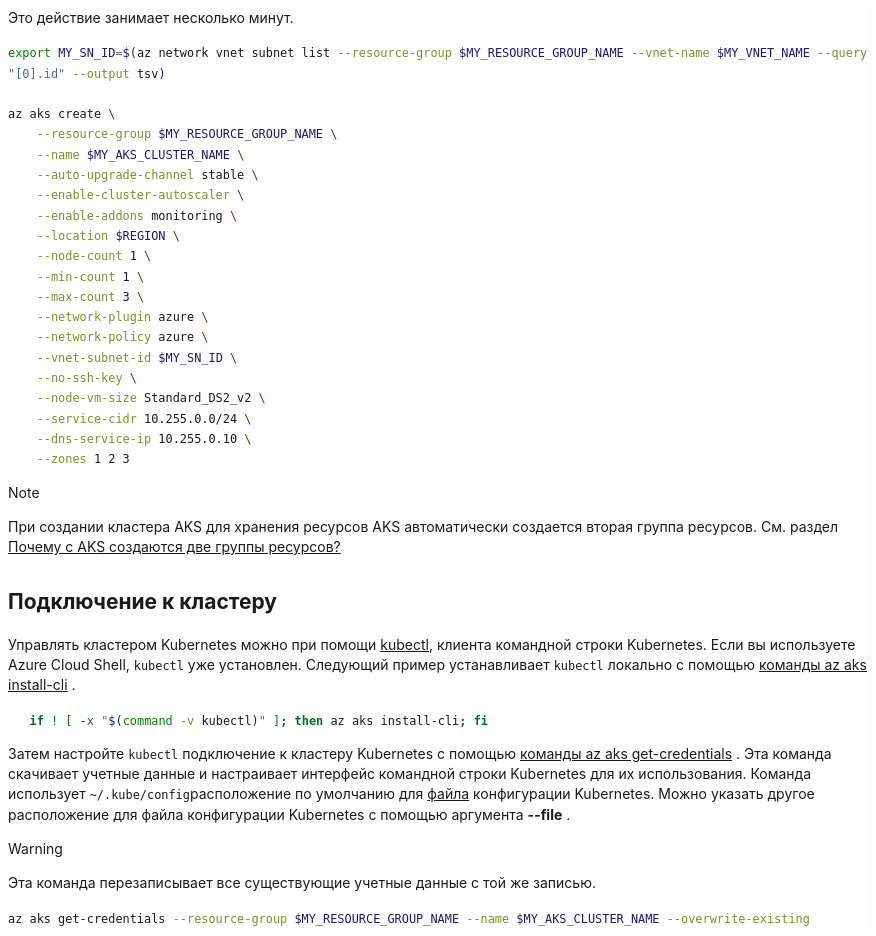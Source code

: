Это действие занимает несколько минут.

```bash
export MY_SN_ID=$(az network vnet subnet list --resource-group $MY_RESOURCE_GROUP_NAME --vnet-name $MY_VNET_NAME --query "[0].id" --output tsv)

az aks create \
    --resource-group $MY_RESOURCE_GROUP_NAME \
    --name $MY_AKS_CLUSTER_NAME \
    --auto-upgrade-channel stable \
    --enable-cluster-autoscaler \
    --enable-addons monitoring \
    --location $REGION \
    --node-count 1 \
    --min-count 1 \
    --max-count 3 \
    --network-plugin azure \
    --network-policy azure \
    --vnet-subnet-id $MY_SN_ID \
    --no-ssh-key \
    --node-vm-size Standard_DS2_v2 \
    --service-cidr 10.255.0.0/24 \
    --dns-service-ip 10.255.0.10 \
    --zones 1 2 3
```
> [!NOTE]
> При создании кластера AKS для хранения ресурсов AKS автоматически создается вторая группа ресурсов. См. раздел [Почему с AKS создаются две группы ресурсов?](../../aks/faq.md#why-are-two-resource-groups-created-with-aks)

## Подключение к кластеру

Управлять кластером Kubernetes можно при помощи [kubectl](https://kubernetes.io/docs/reference/kubectl/overview/), клиента командной строки Kubernetes. Если вы используете Azure Cloud Shell, `kubectl` уже установлен. Следующий пример устанавливает `kubectl` локально с помощью [команды az aks install-cli](/cli/azure/aks#az-aks-install-cli) . 

 ```bash
    if ! [ -x "$(command -v kubectl)" ]; then az aks install-cli; fi
```

Затем настройте `kubectl` подключение к кластеру Kubernetes с помощью [команды az aks get-credentials](/cli/azure/aks#az-aks-get-credentials) . Эта команда скачивает учетные данные и настраивает интерфейс командной строки Kubernetes для их использования. Команда использует `~/.kube/config`расположение по умолчанию для [файла](https://kubernetes.io/docs/concepts/configuration/organize-cluster-access-kubeconfig/) конфигурации Kubernetes. Можно указать другое расположение для файла конфигурации Kubernetes с помощью аргумента **--file** .

> [!WARNING]
> Эта команда перезаписывает все существующие учетные данные с той же записью.

```bash
az aks get-credentials --resource-group $MY_RESOURCE_GROUP_NAME --name $MY_AKS_CLUSTER_NAME --overwrite-existing
```

